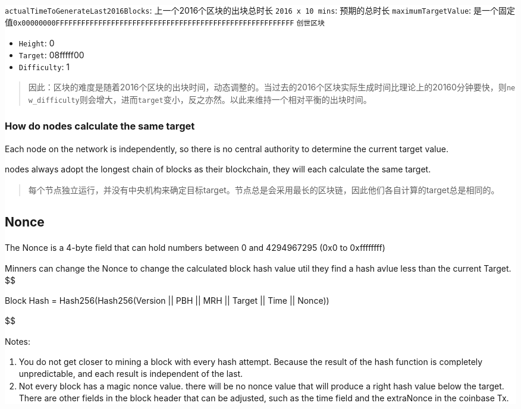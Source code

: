 
`actualTimeToGenerateLast2016Blocks`: 上一个2016个区块的出块总时长
`2016 x 10 mins`: 预期的总时长
`maximumTargetValue`: 是一个固定值`0x00000000FFFFFFFFFFFFFFFFFFFFFFFFFFFFFFFFFFFFFFFFFFFFFFFFFFFFFFFF`
`创世区块`
- `Height`: 0
- `Target`: 08fffff00
- `Difficulty`: 1

>因此：区块的难度是随着2016个区块的出块时间，动态调整的。当过去的2016个区块实际生成时间比理论上的20160分钟要快，则`new_difficulty`则会增大，进而`target`变小，反之亦然。以此来维持一个相对平衡的出块时间。

### How do nodes calculate the same target

Each node on the network is independently, so there is no central authority to determine the current target value.

nodes always adopt the longest chain of blocks as their blockchain, they will each calculate the same target.

> 每个节点独立运行，并没有中央机构来确定目标target。节点总是会采用最长的区块链，因此他们各自计算的target总是相同的。
## Nonce

The Nonce is a 4-byte field that can hold numbers between 0 and 4294967295 (0x0 to 0xffffffff)

Minners can change the Nonce to change the calculated block hash value util they find a hash avlue less than the current Target.
$$

Block Hash = Hash256(Hash256(Version || PBH || MRH || Target || Time || Nonce))

$$

Notes:
1. You do not get closer to mining a block with every hash attempt. Because the result of the hash function is completely unpredictable, and each result is independent of the last.
2. Not every block has a magic nonce value. there will be no nonce value that will produce a right hash value below the target. There are other fields in the block header that can be adjusted, such as the time field and the extraNonce in the coinbase Tx.
